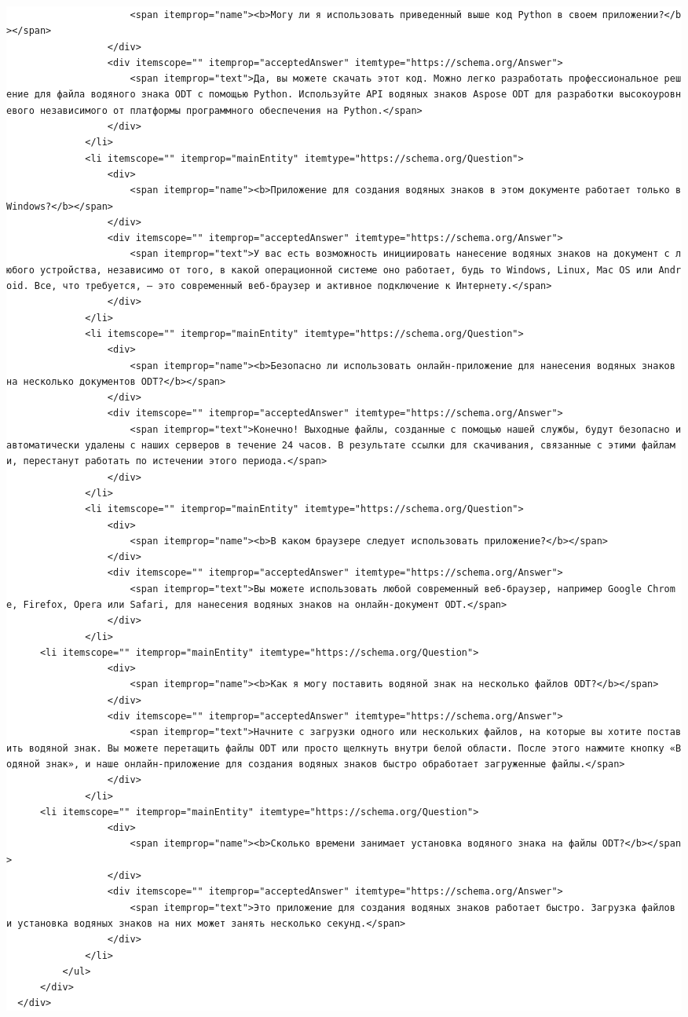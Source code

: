                           <span itemprop="name"><b>Могу ли я использовать приведенный выше код Python в своем приложении?</b></span>
                      </div>
                      <div itemscope="" itemprop="acceptedAnswer" itemtype="https://schema.org/Answer">
                          <span itemprop="text">Да, вы можете скачать этот код. Можно легко разработать профессиональное решение для файла водяного знака ODT с помощью Python. Используйте API водяных знаков Aspose ODT для разработки высокоуровневого независимого от платформы программного обеспечения на Python.</span>
                      </div>
                  </li>
                  <li itemscope="" itemprop="mainEntity" itemtype="https://schema.org/Question">
                      <div>
                          <span itemprop="name"><b>Приложение для создания водяных знаков в этом документе работает только в Windows?</b></span>
                      </div>
                      <div itemscope="" itemprop="acceptedAnswer" itemtype="https://schema.org/Answer">
                          <span itemprop="text">У вас есть возможность инициировать нанесение водяных знаков на документ с любого устройства, независимо от того, в какой операционной системе оно работает, будь то Windows, Linux, Mac OS или Android. Все, что требуется, — это современный веб-браузер и активное подключение к Интернету.</span>
                      </div>
                  </li>
                  <li itemscope="" itemprop="mainEntity" itemtype="https://schema.org/Question">
                      <div>
                          <span itemprop="name"><b>Безопасно ли использовать онлайн-приложение для нанесения водяных знаков на несколько документов ODT?</b></span>
                      </div>
                      <div itemscope="" itemprop="acceptedAnswer" itemtype="https://schema.org/Answer">
                          <span itemprop="text">Конечно! Выходные файлы, созданные с помощью нашей службы, будут безопасно и автоматически удалены с наших серверов в течение 24 часов. В результате ссылки для скачивания, связанные с этими файлами, перестанут работать по истечении этого периода.</span>
                      </div>
                  </li>                 
                  <li itemscope="" itemprop="mainEntity" itemtype="https://schema.org/Question">
                      <div>
                          <span itemprop="name"><b>В каком браузере следует использовать приложение?</b></span>
                      </div>
                      <div itemscope="" itemprop="acceptedAnswer" itemtype="https://schema.org/Answer">
                          <span itemprop="text">Вы можете использовать любой современный веб-браузер, например Google Chrome, Firefox, Opera или Safari, для нанесения водяных знаков на онлайн-документ ODT.</span>
                      </div>
                  </li>
 		  <li itemscope="" itemprop="mainEntity" itemtype="https://schema.org/Question">
                      <div>
                          <span itemprop="name"><b>Как я могу поставить водяной знак на несколько файлов ODT?</b></span>
                      </div>
                      <div itemscope="" itemprop="acceptedAnswer" itemtype="https://schema.org/Answer">
                          <span itemprop="text">Начните с загрузки одного или нескольких файлов, на которые вы хотите поставить водяной знак. Вы можете перетащить файлы ODT или просто щелкнуть внутри белой области. После этого нажмите кнопку «Водяной знак», и наше онлайн-приложение для создания водяных знаков быстро обработает загруженные файлы.</span>
                      </div>
                  </li>
 		  <li itemscope="" itemprop="mainEntity" itemtype="https://schema.org/Question">
                      <div>
                          <span itemprop="name"><b>Сколько времени занимает установка водяного знака на файлы ODT?</b></span>
                      </div>
                      <div itemscope="" itemprop="acceptedAnswer" itemtype="https://schema.org/Answer">
                          <span itemprop="text">Это приложение для создания водяных знаков работает быстро. Загрузка файлов и установка водяных знаков на них может занять несколько секунд.</span>
                      </div>
                  </li>
              </ul>
          </div>
      </div>